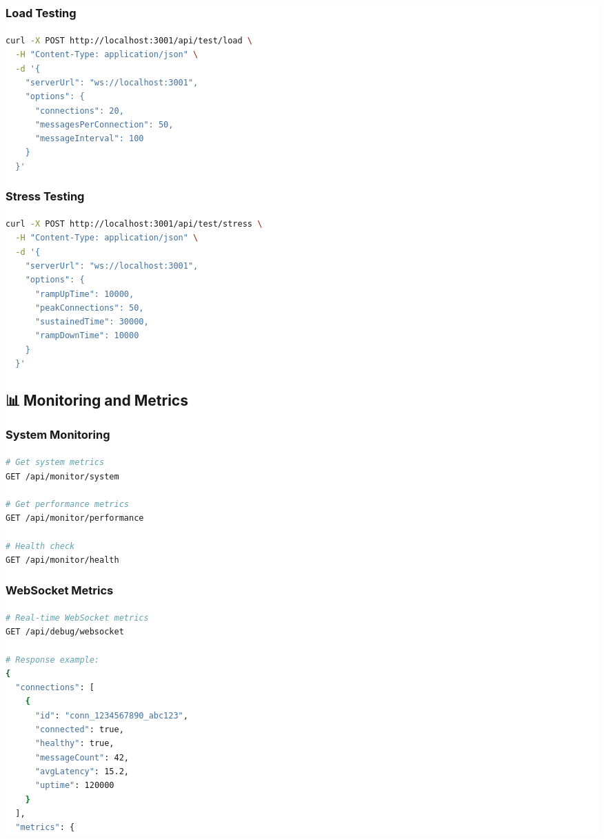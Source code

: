 ### Load Testing

```bash
curl -X POST http://localhost:3001/api/test/load \
  -H "Content-Type: application/json" \
  -d '{
    "serverUrl": "ws://localhost:3001",
    "options": {
      "connections": 20,
      "messagesPerConnection": 50,
      "messageInterval": 100
    }
  }'
```

### Stress Testing

```bash
curl -X POST http://localhost:3001/api/test/stress \
  -H "Content-Type: application/json" \
  -d '{
    "serverUrl": "ws://localhost:3001",
    "options": {
      "rampUpTime": 10000,
      "peakConnections": 50,
      "sustainedTime": 30000,
      "rampDownTime": 10000
    }
  }'
```

## 📊 Monitoring and Metrics

### System Monitoring

```bash
# Get system metrics
GET /api/monitor/system

# Get performance metrics
GET /api/monitor/performance

# Health check
GET /api/monitor/health
```

### WebSocket Metrics

```bash
# Real-time WebSocket metrics
GET /api/debug/websocket

# Response example:
{
  "connections": [
    {
      "id": "conn_1234567890_abc123",
      "connected": true,
      "healthy": true,
      "messageCount": 42,
      "avgLatency": 15.2,
      "uptime": 120000
    }
  ],
  "metrics": {
```